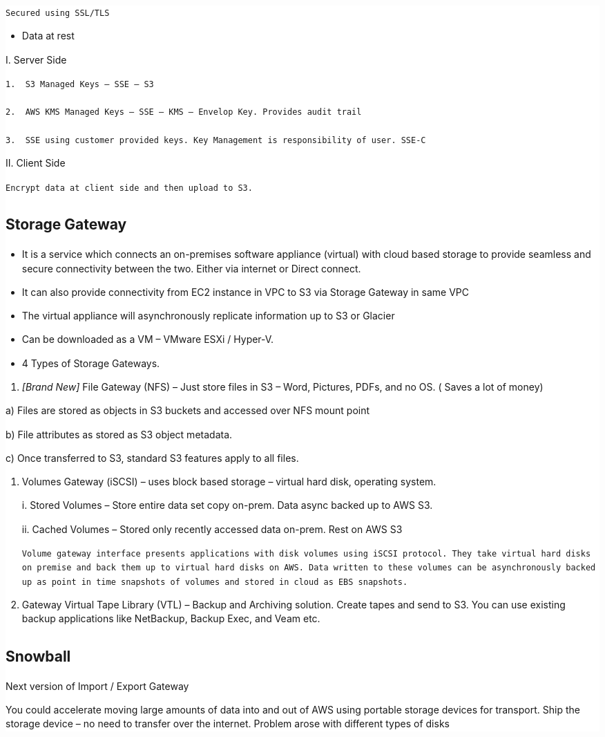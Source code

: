     Secured using SSL/TLS

-   Data at rest

I.  Server Side

    1.  S3 Managed Keys – SSE – S3

    2.  AWS KMS Managed Keys – SSE – KMS – Envelop Key. Provides audit trail

    3.  SSE using customer provided keys. Key Management is responsibility of user. SSE-C

II. Client Side

    Encrypt data at client side and then upload to S3.

Storage Gateway
---------------

-   It is a service which connects an on-premises software appliance (virtual) with cloud based storage to provide seamless and secure connectivity between the two. Either via internet or Direct connect.

-   It can also provide connectivity from EC2 instance in VPC to S3 via Storage Gateway in same VPC

-   The virtual appliance will asynchronously replicate information up to S3 or Glacier

-   Can be downloaded as a VM – VMware ESXi / Hyper-V.

-   4 Types of Storage Gateways.

1.  *\[Brand New\]* File Gateway (NFS) – Just store files in S3 – Word, Pictures, PDFs, and no OS. ( Saves a lot of money)



a)  Files are stored as objects in S3 buckets and accessed over NFS mount point

b)  File attributes as stored as S3 object metadata.

c)  Once transferred to S3, standard S3 features apply to all files.



1.  Volumes Gateway (iSCSI) – uses block based storage – virtual hard disk, operating system.

    i.  Stored Volumes – Store entire data set copy on-prem. Data async backed up to AWS S3.

    ii. Cached Volumes – Stored only recently accessed data on-prem. Rest on AWS S3

        Volume gateway interface presents applications with disk volumes using iSCSI protocol. They take virtual hard disks on premise and back them up to virtual hard disks on AWS. Data written to these volumes can be asynchronously backed up as point in time snapshots of volumes and stored in cloud as EBS snapshots.

2.  Gateway Virtual Tape Library (VTL) – Backup and Archiving solution. Create tapes and send to S3. You can use existing backup applications like NetBackup, Backup Exec, and Veam etc.

Snowball
--------

Next version of Import / Export Gateway

You could accelerate moving large amounts of data into and out of AWS using portable storage devices for transport. Ship the storage device – no need to transfer over the internet. Problem arose with different types of disks


  [Blueprint]: http://awstrainingandcertification.s3.amazonaws.com/production/AWS_certified_solutions_architect_associate_blueprint.pdf
  [www.acloud.guru]: http://www.acloud.guru
  [AWS 10000 Feet Overview]: #aws-10000-feet-overview
  [Multi-AZ deployments]: https://aws.amazon.com/rds/faqs/#36
  [Amazon EC2]: https://aws.amazon.com/ec2/
  [Amazon RDS]: https://aws.amazon.com/rds/
  [Relational Database]: https://aws.amazon.com/relational-database/
  [Amazon Aurora]: https://aws.amazon.com/rds/aurora/
  [Amazon DynamoDB]: https://aws.amazon.com/dynamodb/
  [NoSQL Database]: https://aws.amazon.com/nosql/
  [data warehouse]: https://aws.amazon.com/data-warehouse/
  [Amazon Redshift]: https://aws.amazon.com/redshift/
  [Redis]: https://aws.amazon.com/elasticache/what-is-redis/
  [Amazon ElastiCache]: https://aws.amazon.com/elasticache/
  [AWS Database Migration Service]: https://aws.amazon.com/dms/
  [Amazon Cloud Directory]: https://aws.amazon.com/cloud-directory/